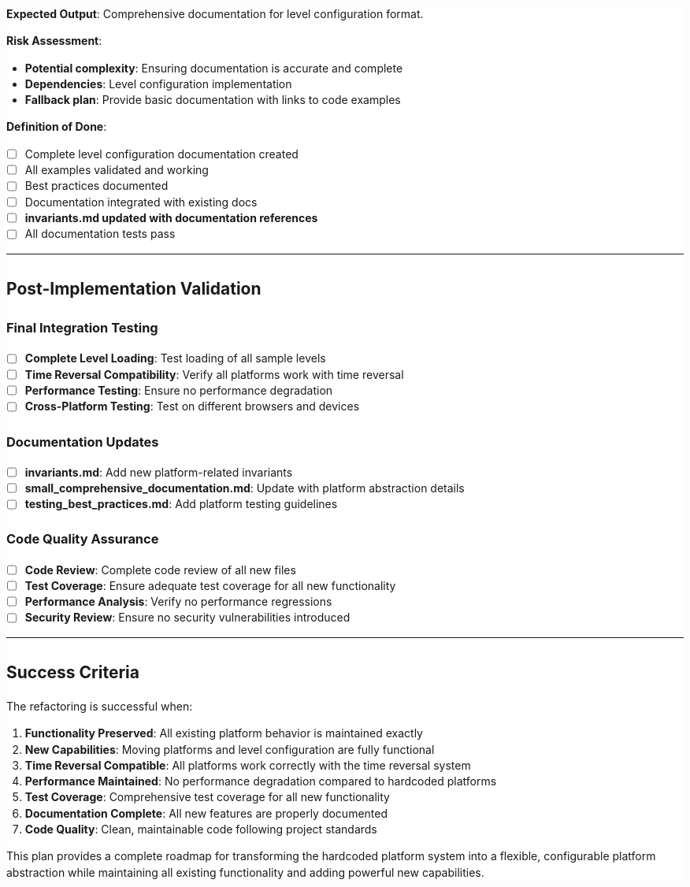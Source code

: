 **Expected Output**: Comprehensive documentation for level configuration format.

**Risk Assessment**:
- **Potential complexity**: Ensuring documentation is accurate and complete
- **Dependencies**: Level configuration implementation
- **Fallback plan**: Provide basic documentation with links to code examples

**Definition of Done**:
- [ ] Complete level configuration documentation created
- [ ] All examples validated and working
- [ ] Best practices documented
- [ ] Documentation integrated with existing docs
- [ ] **invariants.md updated with documentation references**
- [ ] All documentation tests pass

---

## Post-Implementation Validation

### Final Integration Testing
- [ ] **Complete Level Loading**: Test loading of all sample levels
- [ ] **Time Reversal Compatibility**: Verify all platforms work with time reversal
- [ ] **Performance Testing**: Ensure no performance degradation
- [ ] **Cross-Platform Testing**: Test on different browsers and devices

### Documentation Updates
- [ ] **invariants.md**: Add new platform-related invariants
- [ ] **small_comprehensive_documentation.md**: Update with platform abstraction details
- [ ] **testing_best_practices.md**: Add platform testing guidelines

### Code Quality Assurance
- [ ] **Code Review**: Complete code review of all new files
- [ ] **Test Coverage**: Ensure adequate test coverage for all new functionality
- [ ] **Performance Analysis**: Verify no performance regressions
- [ ] **Security Review**: Ensure no security vulnerabilities introduced

---

## Success Criteria

The refactoring is successful when:

1. **Functionality Preserved**: All existing platform behavior is maintained exactly
2. **New Capabilities**: Moving platforms and level configuration are fully functional
3. **Time Reversal Compatible**: All platforms work correctly with the time reversal system
4. **Performance Maintained**: No performance degradation compared to hardcoded platforms
5. **Test Coverage**: Comprehensive test coverage for all new functionality
6. **Documentation Complete**: All new features are properly documented
7. **Code Quality**: Clean, maintainable code following project standards

This plan provides a complete roadmap for transforming the hardcoded platform system into a flexible, configurable platform abstraction while maintaining all existing functionality and adding powerful new capabilities. 